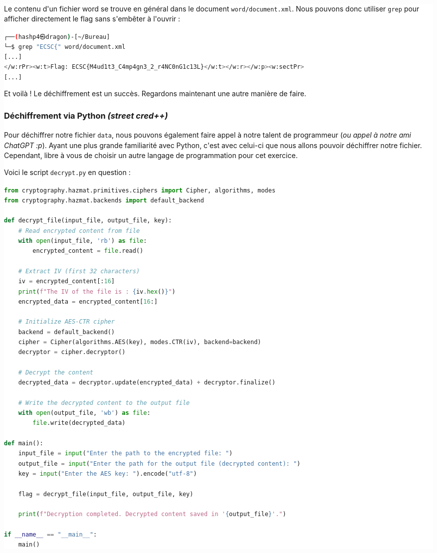 Le contenu d'un fichier word se trouve en général dans le document `word/document.xml`. Nous pouvons donc utiliser `grep` pour afficher directement le flag sans s'embêter à l'ouvrir :

```bash
┌──(hashp4㉿dragon)-[~/Bureau]
└─$ grep "ECSC{" word/document.xml 
[...]
</w:rPr><w:t>Flag: ECSC{M4ud1t3_C4mp4gn3_2_r4NC0nG1c13L}</w:t></w:r></w:p><w:sectPr>
[...]
```
Et voilà ! Le déchiffrement est un succès. Regardons maintenant une autre manière de faire. 


### Déchiffrement via Python *(street cred++)*

Pour déchiffrer notre fichier `data`, nous pouvons également faire appel à notre talent de programmeur (*ou appel à notre ami ChatGPT :p*). Ayant une plus grande familiarité avec Python, c'est avec celui-ci que nous allons pouvoir déchiffrer notre fichier. Cependant, libre à vous de choisir un autre langage de programmation pour cet exercice. 

Voici le script `decrypt.py` en question : 

```python
from cryptography.hazmat.primitives.ciphers import Cipher, algorithms, modes
from cryptography.hazmat.backends import default_backend

def decrypt_file(input_file, output_file, key):
    # Read encrypted content from file
    with open(input_file, 'rb') as file:
        encrypted_content = file.read()

    # Extract IV (first 32 characters)
    iv = encrypted_content[:16]
    print(f"The IV of the file is : {iv.hex()}")
    encrypted_data = encrypted_content[16:]

    # Initialize AES-CTR cipher
    backend = default_backend()
    cipher = Cipher(algorithms.AES(key), modes.CTR(iv), backend=backend)
    decryptor = cipher.decryptor()

    # Decrypt the content
    decrypted_data = decryptor.update(encrypted_data) + decryptor.finalize()

    # Write the decrypted content to the output file
    with open(output_file, 'wb') as file:
        file.write(decrypted_data)

def main():
    input_file = input("Enter the path to the encrypted file: ")
    output_file = input("Enter the path for the output file (decrypted content): ")
    key = input("Enter the AES key: ").encode("utf-8")

    flag = decrypt_file(input_file, output_file, key)
    
    print(f"Decryption completed. Decrypted content saved in '{output_file}'.")

if __name__ == "__main__":
    main()
```
